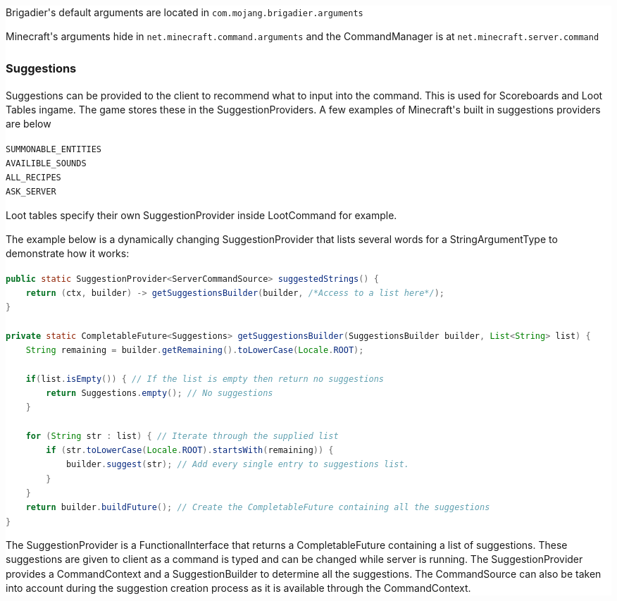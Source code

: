 Brigadier's default arguments are located in
`com.mojang.brigadier.arguments`

Minecraft's arguments hide in `net.minecraft.command.arguments` and the
CommandManager is at `net.minecraft.server.command`

### Suggestions

Suggestions can be provided to the client to recommend what to input
into the command. This is used for Scoreboards and Loot Tables ingame.
The game stores these in the SuggestionProviders. A few examples of
Minecraft's built in suggestions providers are below

    SUMMONABLE_ENTITIES
    AVAILIBLE_SOUNDS
    ALL_RECIPES
    ASK_SERVER

Loot tables specify their own SuggestionProvider inside LootCommand for
example.

The example below is a dynamically changing SuggestionProvider that
lists several words for a StringArgumentType to demonstrate how it
works:

```java
public static SuggestionProvider<ServerCommandSource> suggestedStrings() {
    return (ctx, builder) -> getSuggestionsBuilder(builder, /*Access to a list here*/);
}
    
private static CompletableFuture<Suggestions> getSuggestionsBuilder(SuggestionsBuilder builder, List<String> list) {
    String remaining = builder.getRemaining().toLowerCase(Locale.ROOT);
        
    if(list.isEmpty()) { // If the list is empty then return no suggestions
        return Suggestions.empty(); // No suggestions
    }
        
    for (String str : list) { // Iterate through the supplied list
        if (str.toLowerCase(Locale.ROOT).startsWith(remaining)) {
            builder.suggest(str); // Add every single entry to suggestions list.
        }
    }
    return builder.buildFuture(); // Create the CompletableFuture containing all the suggestions
}
```

The SuggestionProvider is a FunctionalInterface that returns a
CompletableFuture containing a list of suggestions. These suggestions
are given to client as a command is typed and can be changed while
server is running. The SuggestionProvider provides a CommandContext and
a SuggestionBuilder to determine all the suggestions. The CommandSource
can also be taken into account during the suggestion creation process as
it is available through the CommandContext.
